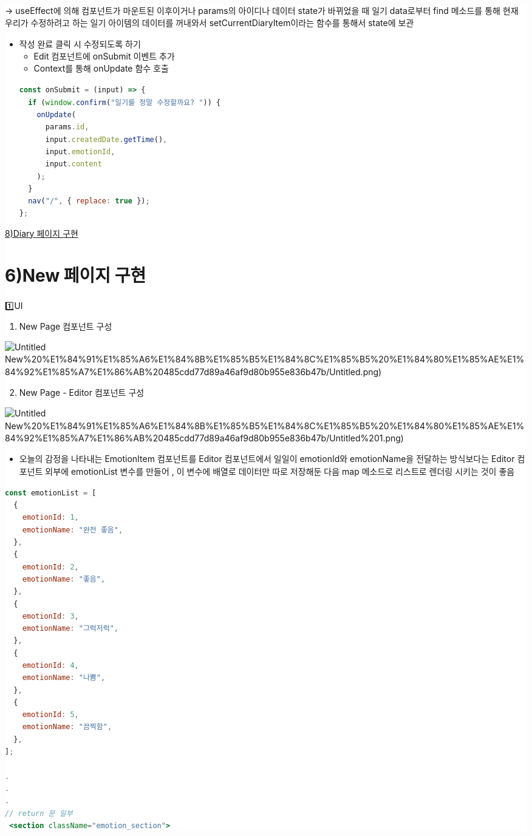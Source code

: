 → useEffect에 의해 컴포넌트가 마운트된 이후이거나 params의 아이디나 데이터 state가 바뀌었을 때 일기 data로부터 find 메소드를 통해 현재 우리가 수정하려고 하는 일기 아이템의 데이터를 꺼내와서 setCurrentDiaryItem이라는 함수를 통해서 state에 보관

- 작성 완료 클릭 시 수정되도록 하기
  - Edit 컴포넌트에 onSubmit 이벤트 추가
  - Context를 통해 onUpdate 함수 호출
  ```jsx
  const onSubmit = (input) => {
    if (window.confirm("일기를 정말 수정할까요? ")) {
      onUpdate(
        params.id,
        input.createdDate.getTime(),
        input.emotionId,
        input.content
      );
    }
    nav("/", { replace: true });
  };
  ```

[8)Diary 페이지 구현](https://www.notion.so/8-Diary-f1fa93c982d64ce58f88622f4e55b538?pvs=21)

# 6)New 페이지 구현

1️⃣UI

1. New Page 컴포넌트 구성

![Untitled](6)New%20%E1%84%91%E1%85%A6%E1%84%8B%E1%85%B5%E1%84%8C%E1%85%B5%20%E1%84%80%E1%85%AE%E1%84%92%E1%85%A7%E1%86%AB%20485cdd77d89a46af9d80b955e836b47b/Untitled.png)

2. New Page - Editor 컴포넌트 구성

![Untitled](6)New%20%E1%84%91%E1%85%A6%E1%84%8B%E1%85%B5%E1%84%8C%E1%85%B5%20%E1%84%80%E1%85%AE%E1%84%92%E1%85%A7%E1%86%AB%20485cdd77d89a46af9d80b955e836b47b/Untitled%201.png)

- 오늘의 감정을 나타내는 EmotionItem 컴포넌트를 Editor 컴포넌트에서 일일이 emotionId와 emotionName을 전달하는 방식보다는 Editor 컴포넌트 외부에 emotionList 변수를 만들어 , 이 변수에 배열로 데이터만 따로 저장해둔 다음 map 메소드로 리스트로 렌더링 시키는 것이 좋음

```jsx
const emotionList = [
  {
    emotionId: 1,
    emotionName: "완전 좋음",
  },
  {
    emotionId: 2,
    emotionName: "좋음",
  },
  {
    emotionId: 3,
    emotionName: "그럭저럭",
  },
  {
    emotionId: 4,
    emotionName: "나쁨",
  },
  {
    emotionId: 5,
    emotionName: "끔찍함",
  },
];

.
.
.
// return 문 일부
 <section className="emotion_section">
```